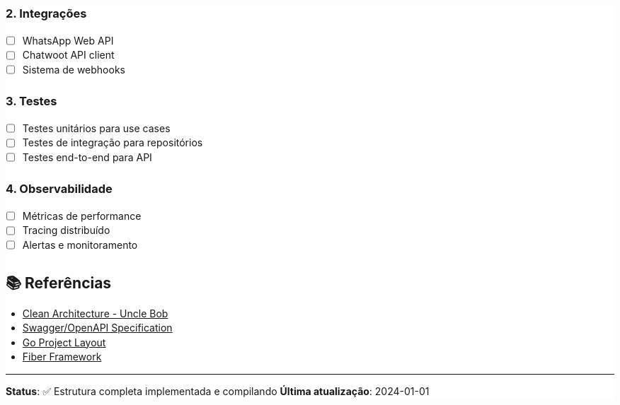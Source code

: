 ### **2. Integrações**
- [ ] WhatsApp Web API
- [ ] Chatwoot API client
- [ ] Sistema de webhooks

### **3. Testes**
- [ ] Testes unitários para use cases
- [ ] Testes de integração para repositórios
- [ ] Testes end-to-end para API

### **4. Observabilidade**
- [ ] Métricas de performance
- [ ] Tracing distribuído
- [ ] Alertas e monitoramento

## 📚 Referências

- [Clean Architecture - Uncle Bob](https://blog.cleancoder.com/uncle-bob/2012/08/13/the-clean-architecture.html)
- [Swagger/OpenAPI Specification](https://swagger.io/specification/)
- [Go Project Layout](https://github.com/golang-standards/project-layout)
- [Fiber Framework](https://docs.gofiber.io/)

---

**Status**: ✅ Estrutura completa implementada e compilando
**Última atualização**: 2024-01-01
